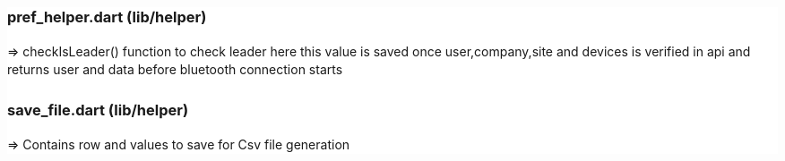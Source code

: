 ### pref_helper.dart (lib/helper)

  => checkIsLeader() function to check leader here this value is saved once user,company,site and devices is verified in api and returns user and data before bluetooth connection starts

### save_file.dart (lib/helper)

  => Contains row and values to save for Csv file generation
  